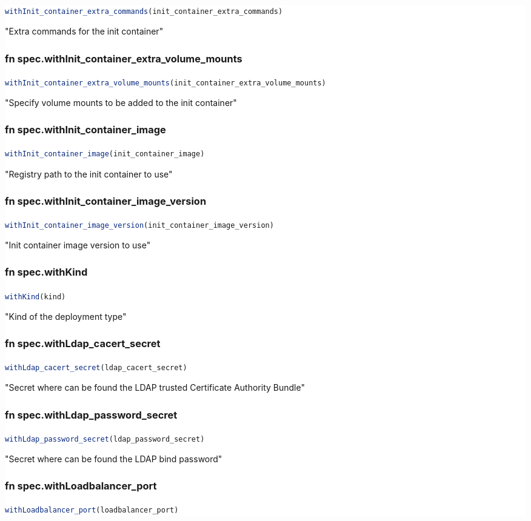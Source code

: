 ```ts
withInit_container_extra_commands(init_container_extra_commands)
```

"Extra commands for the init container"

### fn spec.withInit_container_extra_volume_mounts

```ts
withInit_container_extra_volume_mounts(init_container_extra_volume_mounts)
```

"Specify volume mounts to be added to the init container"

### fn spec.withInit_container_image

```ts
withInit_container_image(init_container_image)
```

"Registry path to the init container to use"

### fn spec.withInit_container_image_version

```ts
withInit_container_image_version(init_container_image_version)
```

"Init container image version to use"

### fn spec.withKind

```ts
withKind(kind)
```

"Kind of the deployment type"

### fn spec.withLdap_cacert_secret

```ts
withLdap_cacert_secret(ldap_cacert_secret)
```

"Secret where can be found the LDAP trusted Certificate Authority Bundle"

### fn spec.withLdap_password_secret

```ts
withLdap_password_secret(ldap_password_secret)
```

"Secret where can be found the LDAP bind password"

### fn spec.withLoadbalancer_port

```ts
withLoadbalancer_port(loadbalancer_port)
```
